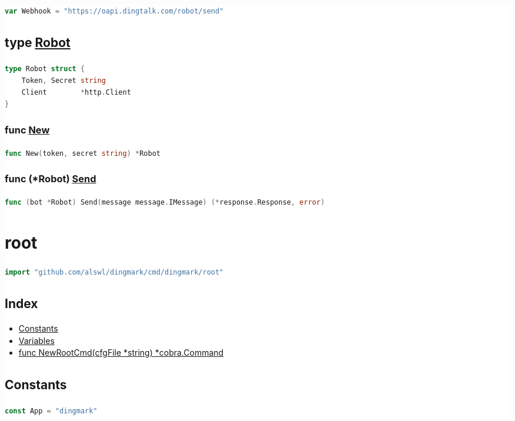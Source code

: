 ```go
var Webhook = "https://oapi.dingtalk.com/robot/send"
```

<a name="Robot"></a>
## type [Robot](<https://github.com/alswl/dingmark/blob/master/third_party/go-ding-robot/robot.go#L29-L32>)



```go
type Robot struct {
    Token, Secret string
    Client        *http.Client
}
```

<a name="New"></a>
### func [New](<https://github.com/alswl/dingmark/blob/master/third_party/go-ding-robot/robot.go#L34>)

```go
func New(token, secret string) *Robot
```



<a name="Robot.Send"></a>
### func \(\*Robot\) [Send](<https://github.com/alswl/dingmark/blob/master/third_party/go-ding-robot/robot.go#L41>)

```go
func (bot *Robot) Send(message message.IMessage) (*response.Response, error)
```



# root

```go
import "github.com/alswl/dingmark/cmd/dingmark/root"
```

## Index

- [Constants](<#constants>)
- [Variables](<#variables>)
- [func NewRootCmd\(cfgFile \*string\) \*cobra.Command](<#NewRootCmd>)


## Constants

<a name="App"></a>

```go
const App = "dingmark"
```
